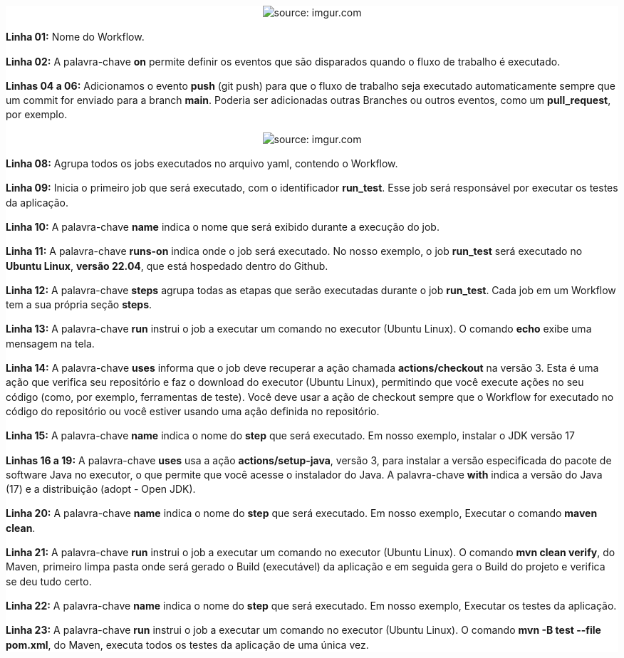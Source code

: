 <div align="center"><img src="https://i.imgur.com/dXpXTTr.png" title="source: imgur.com" /></div>

**Linha 01:** Nome do Workflow.

**Linha 02:** A palavra-chave **on** permite definir os eventos que são disparados quando o fluxo de trabalho é executado.

**Linhas 04 a 06:** Adicionamos o evento **push** (git push) para que o fluxo de trabalho seja executado automaticamente sempre que um commit for enviado para a branch **main**. Poderia ser adicionadas outras Branches ou outros eventos, como um **pull_request**, por exemplo.

<div align="center"><img src="https://i.imgur.com/pCUeExu.png" title="source: imgur.com" /></div>

**Linha 08:** Agrupa todos os jobs executados no arquivo yaml, contendo o Workflow.

**Linha 09:** Inicia o primeiro job que será executado, com o identificador **run_test**. Esse job será responsável por executar os testes da aplicação.

**Linha 10:** A palavra-chave **name** indica o nome que será exibido durante a execução do job.

**Linha 11:** A palavra-chave **runs-on** indica onde o job será executado. No nosso exemplo, o job **run_test** será executado no **Ubuntu Linux**, **versão 22.04**, que está hospedado dentro do Github.

**Linha 12:** A palavra-chave **steps** agrupa todas as etapas que serão executadas durante o job **run_test**. Cada job em um Workflow tem a sua própria seção **steps**.

**Linha 13:** A palavra-chave **run** instrui o job a executar um comando no executor (Ubuntu Linux). O comando **echo** exibe uma mensagem na tela.

**Linha 14:** A palavra-chave **uses** informa que o job deve recuperar a ação chamada **actions/checkout** na versão 3. Esta é uma ação que verifica seu repositório e faz o download do executor (Ubuntu Linux), permitindo que você execute ações no seu código (como, por  exemplo, ferramentas de teste). Você deve usar a ação de checkout sempre que o Workflow for executado no código do repositório ou você estiver usando uma ação definida no repositório.

**Linha 15:** A palavra-chave **name** indica o nome do **step** que será executado. Em nosso exemplo, instalar o JDK versão 17

**Linhas 16 a 19:** A palavra-chave **uses** usa a ação **actions/setup-java**, versão 3, para instalar a versão especificada do pacote de software Java no executor, o que permite que você acesse o instalador do Java. A palavra-chave **with** indica a versão do Java (17) e a distribuição (adopt - Open JDK).

**Linha 20:** A palavra-chave **name** indica o nome do **step** que será executado. Em nosso exemplo, Executar o comando **maven clean**.

**Linha 21:** A palavra-chave **run** instrui o job a executar um comando no executor (Ubuntu Linux). O comando **mvn clean verify**, do Maven, primeiro limpa pasta onde será gerado o Build (executável) da aplicação e em seguida gera o Build do projeto e verifica se deu tudo certo.

**Linha 22:** A palavra-chave **name** indica o nome do **step** que será executado. Em nosso exemplo, Executar os testes da aplicação.

**Linha 23:** A palavra-chave **run** instrui o job a executar um comando no executor (Ubuntu Linux). O comando **mvn -B test --file pom.xml**, do Maven, executa todos os testes da aplicação de uma única vez.
